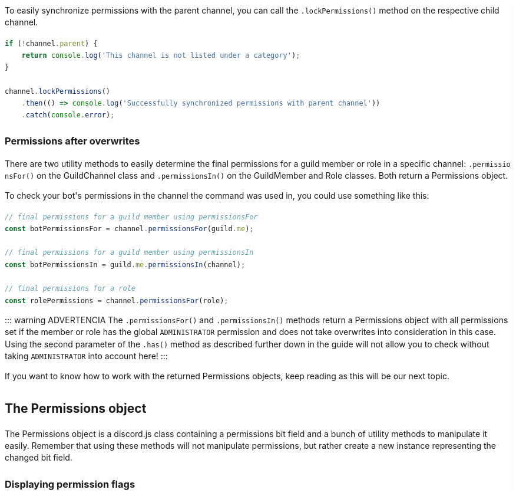 To easily synchronize permissions with the parent channel, you can call the `.lockPermissions()` method on the respective child channel.  

```js
if (!channel.parent) {
	return console.log('This channel is not listed under a category');
}

channel.lockPermissions()
	.then(() => console.log('Successfully synchronized permissions with parent channel'))
	.catch(console.error);
```

### Permissions after overwrites

There are two utility methods to easily determine the final permissions for a guild member or role in a specific channel: `.permissionsFor()` on the <DocsLink path="class/GuildChannel?scrollTo=permissionsFor">GuildChannel</DocsLink> class and `.permissionsIn()` on the <DocsLink path="GuildMember?scrollTo=permissionsIn">GuildMember</DocsLink> and <DocsLink path="class/Role?scrollTo=permissionsIn">Role</DocsLink> classes. Both return a <DocsLink path="class/Permissions">Permissions</DocsLink> object.

To check your bot's permissions in the channel the command was used in, you could use something like this:

```js
// final permissions for a guild member using permissionsFor
const botPermissionsFor = channel.permissionsFor(guild.me);

// final permissions for a guild member using permissionsIn
const botPermissionsIn = guild.me.permissionsIn(channel);

// final permissions for a role
const rolePermissions = channel.permissionsFor(role);
```

::: warning ADVERTENCIA
The `.permissionsFor()` and `.permissionsIn()` methods return a Permissions object with all permissions set if the member or role has the global `ADMINISTRATOR` permission and does not take overwrites into consideration in this case. Using the second parameter of the `.has()` method as described further down in the guide will not allow you to check without taking `ADMINISTRATOR` into account here!
:::

If you want to know how to work with the returned Permissions objects, keep reading as this will be our next topic.

## The Permissions object

The <DocsLink path="class/Permissions">Permissions</DocsLink> object is a discord.js class containing a permissions bit field and a bunch of utility methods to manipulate it easily.
Remember that using these methods will not manipulate permissions, but rather create a new instance representing the changed bit field.

### Displaying permission flags
